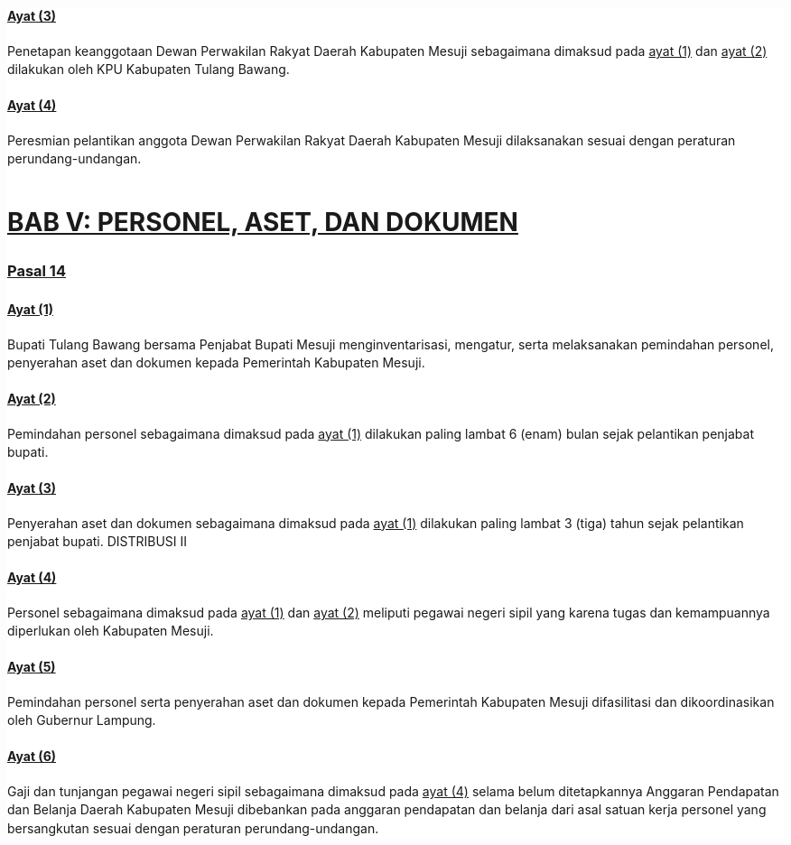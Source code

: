 #### [Ayat (3)](http://example.org/legal/peraturan/uu/2008/49/pasal/0013/versi/20081126/ayat/0003)
Penetapan keanggotaan Dewan Perwakilan Rakyat Daerah Kabupaten Mesuji sebagaimana dimaksud pada [ayat (1)](http://example.org/legal/peraturan/uu/2008/49/pasal/0013/versi/20081126/ayat/0001) dan [ayat (2)](http://example.org/legal/peraturan/uu/2008/49/pasal/0013/versi/20081126/ayat/0002) dilakukan oleh KPU Kabupaten Tulang Bawang.

#### [Ayat (4)](http://example.org/legal/peraturan/uu/2008/49/pasal/0013/versi/20081126/ayat/0004)
Peresmian pelantikan anggota Dewan Perwakilan Rakyat Daerah Kabupaten Mesuji dilaksanakan sesuai dengan peraturan perundang-undangan.

 


# [BAB V: PERSONEL, ASET, DAN DOKUMEN](http://example.org/legal/peraturan/uu/2008/49/bab/0005)

### [Pasal 14](http://example.org/legal/peraturan/uu/2008/49/pasal/0014)

#### [Ayat (1)](http://example.org/legal/peraturan/uu/2008/49/pasal/0014/versi/20081126/ayat/0001)
Bupati Tulang Bawang bersama Penjabat Bupati Mesuji menginventarisasi, mengatur, serta melaksanakan pemindahan personel, penyerahan aset dan dokumen kepada Pemerintah Kabupaten Mesuji.

#### [Ayat (2)](http://example.org/legal/peraturan/uu/2008/49/pasal/0014/versi/20081126/ayat/0002)
Pemindahan personel sebagaimana dimaksud pada [ayat (1)](http://example.org/legal/peraturan/uu/2008/49/pasal/0014/versi/20081126/ayat/0001) dilakukan paling lambat 6 (enam) bulan sejak pelantikan penjabat bupati.

#### [Ayat (3)](http://example.org/legal/peraturan/uu/2008/49/pasal/0014/versi/20081126/ayat/0003)
Penyerahan aset dan dokumen sebagaimana dimaksud pada [ayat (1)](http://example.org/legal/peraturan/uu/2008/49/pasal/0014/versi/20081126/ayat/0001) dilakukan paling lambat 3 (tiga) tahun sejak pelantikan penjabat bupati. DISTRIBUSI II

#### [Ayat (4)](http://example.org/legal/peraturan/uu/2008/49/pasal/0014/versi/20081126/ayat/0004)
Personel sebagaimana dimaksud pada [ayat (1)](http://example.org/legal/peraturan/uu/2008/49/pasal/0014/versi/20081126/ayat/0001) dan [ayat (2)](http://example.org/legal/peraturan/uu/2008/49/pasal/0014/versi/20081126/ayat/0002) meliputi pegawai negeri sipil yang karena tugas dan kemampuannya diperlukan oleh Kabupaten Mesuji.

#### [Ayat (5)](http://example.org/legal/peraturan/uu/2008/49/pasal/0014/versi/20081126/ayat/0005)
Pemindahan personel serta penyerahan aset dan dokumen kepada Pemerintah Kabupaten Mesuji difasilitasi dan dikoordinasikan oleh Gubernur Lampung.

#### [Ayat (6)](http://example.org/legal/peraturan/uu/2008/49/pasal/0014/versi/20081126/ayat/0006)
Gaji dan tunjangan pegawai negeri sipil sebagaimana dimaksud pada [ayat (4)](http://example.org/legal/peraturan/uu/2008/49/pasal/0014/versi/20081126/ayat/0004) selama belum ditetapkannya Anggaran Pendapatan dan Belanja Daerah Kabupaten Mesuji dibebankan pada anggaran pendapatan dan belanja dari asal satuan kerja personel yang bersangkutan sesuai dengan peraturan perundang-undangan.
